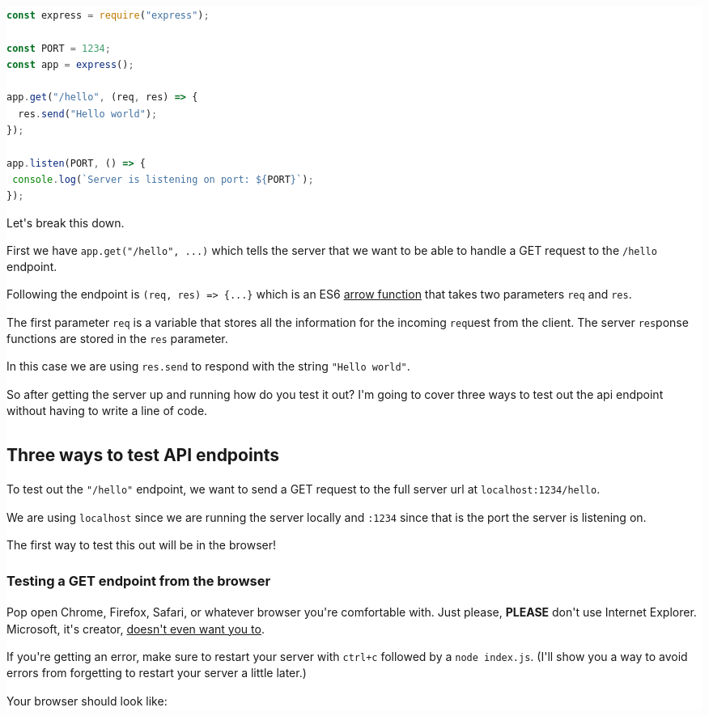 ```javascript
const express = require("express");

const PORT = 1234;
const app = express();

app.get("/hello", (req, res) => {
  res.send("Hello world");
});

app.listen(PORT, () => {
 console.log(`Server is listening on port: ${PORT}`);
});
```

Let's break this down.

First we have `app.get("/hello", ...)` which tells the server that we want to be able to handle a GET request to the `/hello` endpoint.

Following the endpoint is `(req, res) => {...}` which is an ES6 [arrow function](https://developer.mozilla.org/en-US/docs/Web/JavaScript/Reference/Functions/Arrow_functions) that takes two parameters `req` and `res`.

The first parameter `req` is a variable that stores all the information for the incoming `req`uest from the client. The server `res`ponse functions are stored in the `res` parameter.

In this case we are using `res.send` to respond with the string `"Hello world"`.

So after getting the server up and running how do you test it out? I'm going to cover three ways to test out the api endpoint without having to write a line of code.

## Three ways to test API endpoints

To test out the `"/hello"` endpoint, we want to send a GET request to the full server url at `localhost:1234/hello`.

We are using `localhost` since we are running the server locally and `:1234` since that is the port the server is listening on.

The first way to test this out will be in the browser!

### Testing a GET endpoint from the browser

Pop open Chrome, Firefox, Safari, or whatever browser you're comfortable with. Just please, **PLEASE** don't use Internet Explorer. Microsoft, it's creator, [doesn't even want you to](https://www.theverge.com/2019/2/8/18216767/microsoft-internet-explorer-warning-compatibility-solution).

If you're getting an error, make sure to restart your server with `ctrl+c` followed by a `node index.js`. (I'll show you a way to avoid errors from forgetting to restart your server a little later.)

Your browser should look like:
